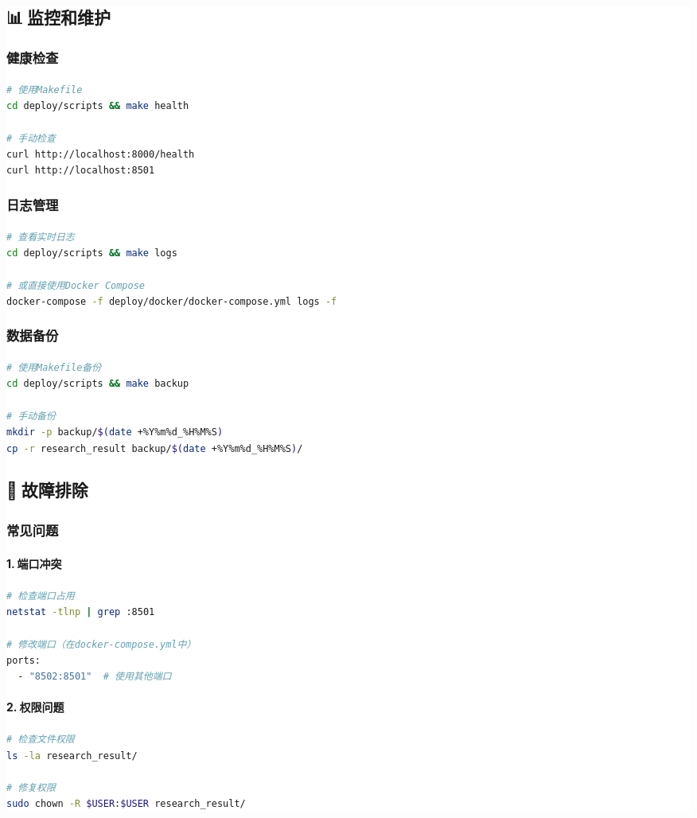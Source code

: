 ## 📊 监控和维护

### 健康检查
```bash
# 使用Makefile
cd deploy/scripts && make health

# 手动检查
curl http://localhost:8000/health
curl http://localhost:8501
```

### 日志管理
```bash
# 查看实时日志
cd deploy/scripts && make logs

# 或直接使用Docker Compose
docker-compose -f deploy/docker/docker-compose.yml logs -f
```

### 数据备份
```bash
# 使用Makefile备份
cd deploy/scripts && make backup

# 手动备份
mkdir -p backup/$(date +%Y%m%d_%H%M%S)
cp -r research_result backup/$(date +%Y%m%d_%H%M%S)/
```

## 🐛 故障排除

### 常见问题

#### 1. 端口冲突
```bash
# 检查端口占用
netstat -tlnp | grep :8501

# 修改端口（在docker-compose.yml中）
ports:
  - "8502:8501"  # 使用其他端口
```

#### 2. 权限问题
```bash
# 检查文件权限
ls -la research_result/

# 修复权限
sudo chown -R $USER:$USER research_result/
```
